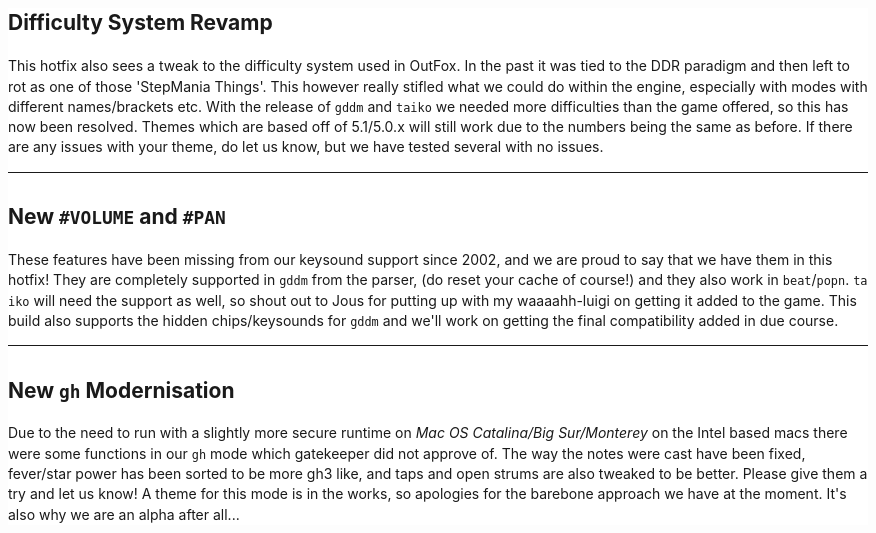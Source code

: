 ## Difficulty System Revamp
This hotfix also sees a tweak to the difficulty system used in OutFox. In the past it was tied to the DDR paradigm and then left to rot as one of those 'StepMania Things'. This however really stifled what we could do within the engine, especially with modes with different names/brackets etc. With the release of ``gddm`` and ``taiko`` we needed more difficulties than the game offered, so this has now been resolved. Themes which are based off of 5.1/5.0.x will still work due to the numbers being the same as before. If there are any issues with your theme, do let us know, but we have tested several with no issues.

---
## New ``#VOLUME`` and ``#PAN``
These features have been missing from our keysound support since 2002, and we are proud to say that we have them in this hotfix! They are completely supported in ``gddm`` from the parser, (do reset your cache of course!) and they also work in ``beat``/``popn``. ``taiko`` will need the support as well, so shout out to Jous for putting up with my waaaahh-luigi on getting it added to the game. This build also supports the hidden chips/keysounds for ``gddm`` and we'll work on getting the final compatibility added in due course.

---
## New ``gh`` Modernisation
Due to the need to run with a slightly more secure runtime on _Mac OS Catalina/Big Sur/Monterey_ on the Intel based macs there were some functions in our ``gh`` mode which gatekeeper did not approve of. The way the notes were cast have been fixed, fever/star power has been sorted to be more gh3 like, and taps and open strums are also tweaked to be better. Please give them a try and let us know! A theme for this mode is in the works, so apologies for the barebone approach we have at the moment. It's also why we are an alpha after all...

